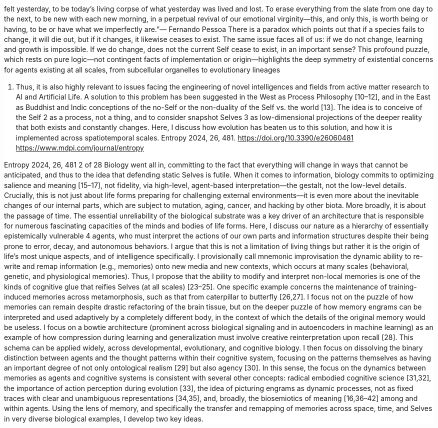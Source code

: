 felt yesterday, to be today’s living corpse of what yesterday was lived and lost. To erase
everything from the slate from one day to the next, to be new with each new morning,
in a perpetual revival of our emotional virginity—this, and only this, is worth being or
having, to be or have what we imperfectly are.”— Fernando Pessoa
There is a paradox which points out that if a species fails to change, it will die out, but
if it changes, it likewise ceases to exist. The same issue faces all of us: if we do not change,
learning and growth is impossible. If we do change, does not the current Self cease to exist,
in an important sense? This profound puzzle, which rests on pure logic—not contingent
facts of implementation or origin—highlights the deep symmetry of existential concerns
for agents existing at all scales, from subcellular organelles to evolutionary lineages
1. Thus,
it is also highly relevant to issues facing the engineering of novel intelligences and fields
from active matter research to AI and Artificial Life.
A solution to this problem has been suggested in the West as Process
Philosophy [10–12], and in the East as Buddhist and Indic conceptions of the no-Self
or the non-duality of the Self vs. the world [13]. The idea is to conceive of the Self
2 as a
process, not a thing, and to consider snapshot Selves
3 as low-dimensional projections of
the deeper reality that both exists and constantly changes. Here, I discuss how evolution
has beaten us to this solution, and how it is implemented across spatiotemporal scales.
Entropy 2024, 26, 481. https://doi.org/10.3390/e26060481
https://www.mdpi.com/journal/entropy

Entropy 2024, 26, 481
2 of 28
Biology went all in, committing to the fact that everything will change in ways that cannot
be anticipated, and thus to the idea that defending static Selves is futile. When it comes
to information, biology commits to optimizing salience and meaning [15–17], not fidelity,
via high-level, agent-based interpretation—the gestalt, not the low-level details. Crucially,
this is not just about life forms preparing for challenging external environments—it is even
more about the inevitable changes of our internal parts, which are subject to mutation,
aging, cancer, and hacking by other biota. More broadly, it is about the passage of time.
The essential unreliability of the biological substrate was a key driver of an architecture
that is responsible for numerous fascinating capacities of the minds and bodies of life forms.
Here, I discuss our nature as a hierarchy of essentially epistemically vulnerable
4 agents, who
must interpret the actions of our own parts and information structures despite their being
prone to error, decay, and autonomous behaviors. I argue that this is not a limitation of
living things but rather it is the origin of life’s most unique aspects, and of intelligence
specifically. I provisionally call mnemonic improvisation the dynamic ability to re-write and
remap information (e.g., memories) onto new media and new contexts, which occurs at
many scales (behavioral, genetic, and physiological memories). Thus, I propose that the
ability to modify and interpret non-local memories is one of the kinds of cognitive glue
that reifies Selves (at all scales) [23–25].
One specific example concerns the maintenance of training-induced memories across
metamorphosis, such as that from caterpillar to butterfly [26,27]. I focus not on the puzzle
of how memories can remain despite drastic refactoring of the brain tissue, but on the
deeper puzzle of how memory engrams can be interpreted and used adaptively by a
completely different body, in the context of which the details of the original memory would
be useless. I focus on a bowtie architecture (prominent across biological signaling and in
autoencoders in machine learning) as an example of how compression during learning and
generalization must involve creative reinterpretation upon recall [28]. This schema can be
applied widely, across developmental, evolutionary, and cognitive biology. I then focus
on dissolving the binary distinction between agents and the thought patterns within their
cognitive system, focusing on the patterns themselves as having an important degree of not
only ontological realism [29] but also agency [30]. In this sense, the focus on the dynamics
between memories as agents and cognitive systems is consistent with several other concepts:
radical embodied cognitive science [31,32], the importance of action perception during
evolution [33], the idea of picturing engrams as dynamic processes, not as fixed traces
with clear and unambiguous representations [34,35], and, broadly, the biosemiotics of
meaning [16,36–42] among and within agents.
Using the lens of memory, and specifically the transfer and remapping of memories
across space, time, and Selves in very diverse biological examples, I develop two key ideas.